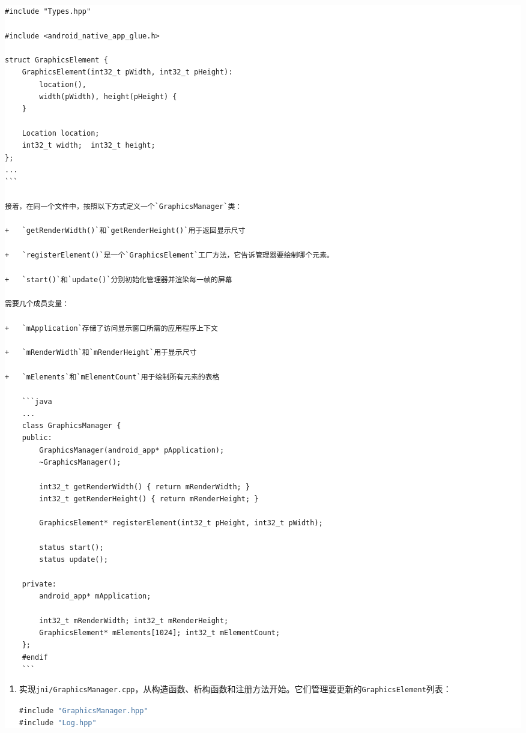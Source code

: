     #include "Types.hpp"

    #include <android_native_app_glue.h>

    struct GraphicsElement {
        GraphicsElement(int32_t pWidth, int32_t pHeight):
            location(),
            width(pWidth), height(pHeight) {
        }

        Location location;
        int32_t width;  int32_t height;
    };
    ...
    ```

    接着，在同一个文件中，按照以下方式定义一个`GraphicsManager`类：

    +   `getRenderWidth()`和`getRenderHeight()`用于返回显示尺寸

    +   `registerElement()`是一个`GraphicsElement`工厂方法，它告诉管理器要绘制哪个元素。

    +   `start()`和`update()`分别初始化管理器并渲染每一帧的屏幕

    需要几个成员变量：

    +   `mApplication`存储了访问显示窗口所需的应用程序上下文

    +   `mRenderWidth`和`mRenderHeight`用于显示尺寸

    +   `mElements`和`mElementCount`用于绘制所有元素的表格

        ```java
        ...
        class GraphicsManager {
        public:
            GraphicsManager(android_app* pApplication);
            ~GraphicsManager();

            int32_t getRenderWidth() { return mRenderWidth; }
            int32_t getRenderHeight() { return mRenderHeight; }

            GraphicsElement* registerElement(int32_t pHeight, int32_t pWidth);

            status start();
            status update();

        private:
            android_app* mApplication;

            int32_t mRenderWidth; int32_t mRenderHeight;
            GraphicsElement* mElements[1024]; int32_t mElementCount;
        };
        #endif
        ```

1.  实现`jni/GraphicsManager.cpp`，从构造函数、析构函数和注册方法开始。它们管理要更新的`GraphicsElement`列表：

    ```java
    #include "GraphicsManager.hpp"
    #include "Log.hpp"
